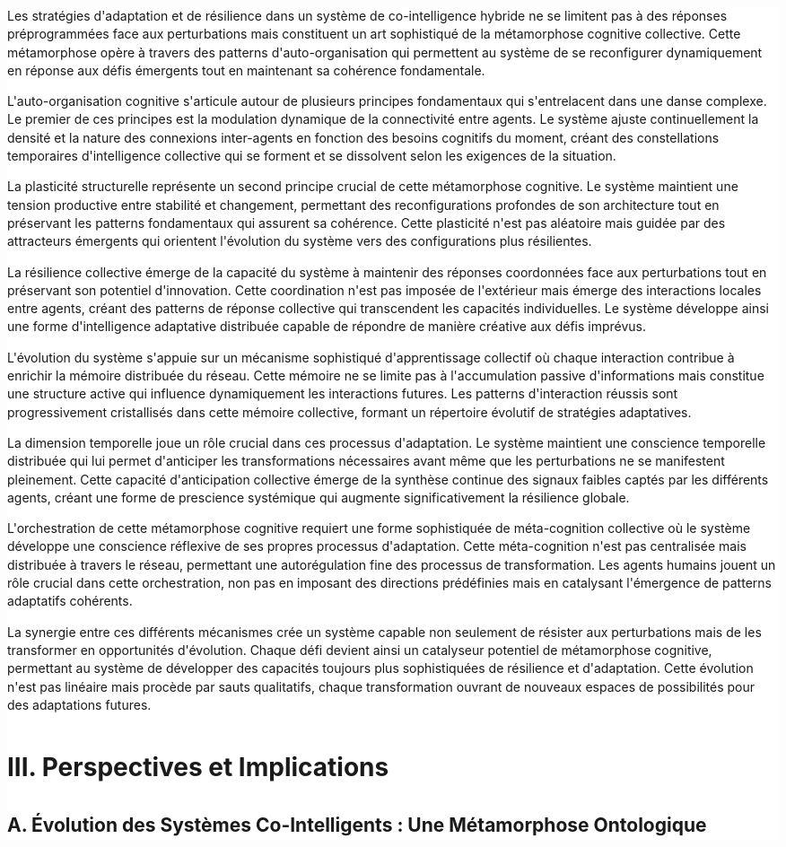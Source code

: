 Les stratégies d'adaptation et de résilience dans un système de co-intelligence hybride ne se limitent pas à des réponses préprogrammées face aux perturbations mais constituent un art sophistiqué de la métamorphose cognitive collective. Cette métamorphose opère à travers des patterns d'auto-organisation qui permettent au système de se reconfigurer dynamiquement en réponse aux défis émergents tout en maintenant sa cohérence fondamentale.

L'auto-organisation cognitive s'articule autour de plusieurs principes fondamentaux qui s'entrelacent dans une danse complexe. Le premier de ces principes est la modulation dynamique de la connectivité entre agents. Le système ajuste continuellement la densité et la nature des connexions inter-agents en fonction des besoins cognitifs du moment, créant des constellations temporaires d'intelligence collective qui se forment et se dissolvent selon les exigences de la situation.

La plasticité structurelle représente un second principe crucial de cette métamorphose cognitive. Le système maintient une tension productive entre stabilité et changement, permettant des reconfigurations profondes de son architecture tout en préservant les patterns fondamentaux qui assurent sa cohérence. Cette plasticité n'est pas aléatoire mais guidée par des attracteurs émergents qui orientent l'évolution du système vers des configurations plus résilientes.

La résilience collective émerge de la capacité du système à maintenir des réponses coordonnées face aux perturbations tout en préservant son potentiel d'innovation. Cette coordination n'est pas imposée de l'extérieur mais émerge des interactions locales entre agents, créant des patterns de réponse collective qui transcendent les capacités individuelles. Le système développe ainsi une forme d'intelligence adaptative distribuée capable de répondre de manière créative aux défis imprévus.

L'évolution du système s'appuie sur un mécanisme sophistiqué d'apprentissage collectif où chaque interaction contribue à enrichir la mémoire distribuée du réseau. Cette mémoire ne se limite pas à l'accumulation passive d'informations mais constitue une structure active qui influence dynamiquement les interactions futures. Les patterns d'interaction réussis sont progressivement cristallisés dans cette mémoire collective, formant un répertoire évolutif de stratégies adaptatives.

La dimension temporelle joue un rôle crucial dans ces processus d'adaptation. Le système maintient une conscience temporelle distribuée qui lui permet d'anticiper les transformations nécessaires avant même que les perturbations ne se manifestent pleinement. Cette capacité d'anticipation collective émerge de la synthèse continue des signaux faibles captés par les différents agents, créant une forme de prescience systémique qui augmente significativement la résilience globale.

L'orchestration de cette métamorphose cognitive requiert une forme sophistiquée de méta-cognition collective où le système développe une conscience réflexive de ses propres processus d'adaptation. Cette méta-cognition n'est pas centralisée mais distribuée à travers le réseau, permettant une autorégulation fine des processus de transformation. Les agents humains jouent un rôle crucial dans cette orchestration, non pas en imposant des directions prédéfinies mais en catalysant l'émergence de patterns adaptatifs cohérents.

La synergie entre ces différents mécanismes crée un système capable non seulement de résister aux perturbations mais de les transformer en opportunités d'évolution. Chaque défi devient ainsi un catalyseur potentiel de métamorphose cognitive, permettant au système de développer des capacités toujours plus sophistiquées de résilience et d'adaptation. Cette évolution n'est pas linéaire mais procède par sauts qualitatifs, chaque transformation ouvrant de nouveaux espaces de possibilités pour des adaptations futures.

# III. Perspectives et Implications

## A. Évolution des Systèmes Co-Intelligents : Une Métamorphose Ontologique
